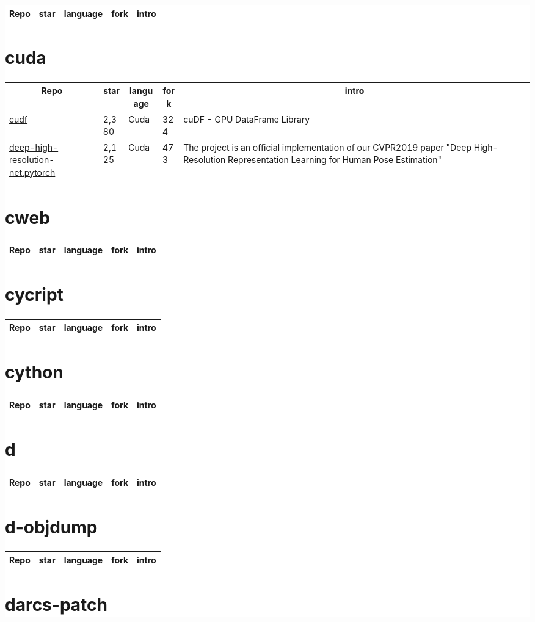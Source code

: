 Repo|star|language|fork|intro
-|-|-|-|-



# cuda

Repo|star|language|fork|intro
-|-|-|-|-
[cudf](https://github.com/rapidsai/cudf)|2,380|Cuda|324|cuDF - GPU DataFrame Library
[deep-high-resolution-net.pytorch](https://github.com/leoxiaobin/deep-high-resolution-net.pytorch)|2,125|Cuda|473|The project is an official implementation of our CVPR2019 paper "Deep High-Resolution Representation Learning for Human Pose Estimation"


# cweb

Repo|star|language|fork|intro
-|-|-|-|-



# cycript

Repo|star|language|fork|intro
-|-|-|-|-



# cython

Repo|star|language|fork|intro
-|-|-|-|-



# d

Repo|star|language|fork|intro
-|-|-|-|-



# d-objdump

Repo|star|language|fork|intro
-|-|-|-|-



# darcs-patch
